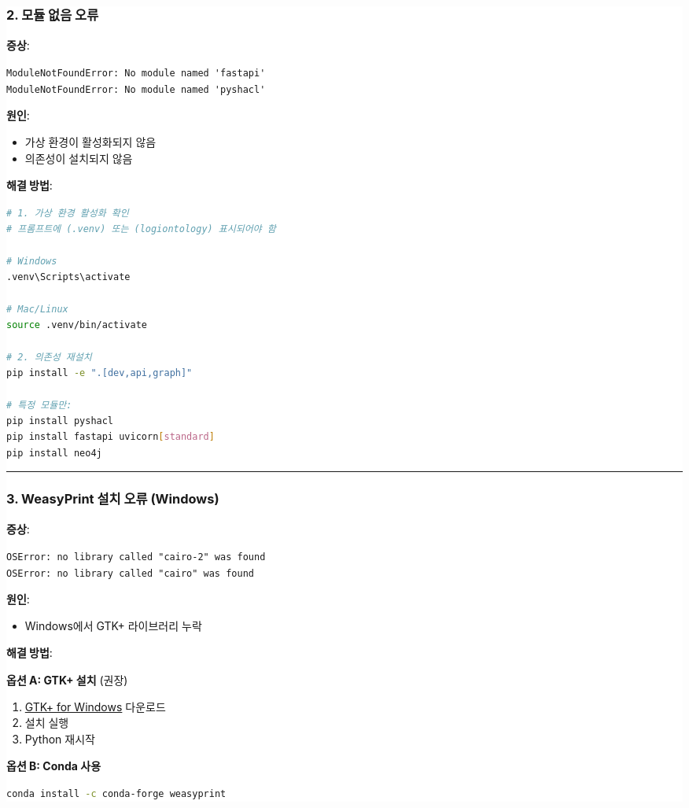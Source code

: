 
### 2. 모듈 없음 오류

**증상**:
```
ModuleNotFoundError: No module named 'fastapi'
ModuleNotFoundError: No module named 'pyshacl'
```

**원인**:
- 가상 환경이 활성화되지 않음
- 의존성이 설치되지 않음

**해결 방법**:

```bash
# 1. 가상 환경 활성화 확인
# 프롬프트에 (.venv) 또는 (logiontology) 표시되어야 함

# Windows
.venv\Scripts\activate

# Mac/Linux
source .venv/bin/activate

# 2. 의존성 재설치
pip install -e ".[dev,api,graph]"

# 특정 모듈만:
pip install pyshacl
pip install fastapi uvicorn[standard]
pip install neo4j
```

---

### 3. WeasyPrint 설치 오류 (Windows)

**증상**:
```
OSError: no library called "cairo-2" was found
OSError: no library called "cairo" was found
```

**원인**:
- Windows에서 GTK+ 라이브러리 누락

**해결 방법**:

**옵션 A: GTK+ 설치** (권장)
1. [GTK+ for Windows](https://github.com/tschoonj/GTK-for-Windows-Runtime-Environment-Installer/releases) 다운로드
2. 설치 실행
3. Python 재시작

**옵션 B: Conda 사용**
```bash
conda install -c conda-forge weasyprint
```
